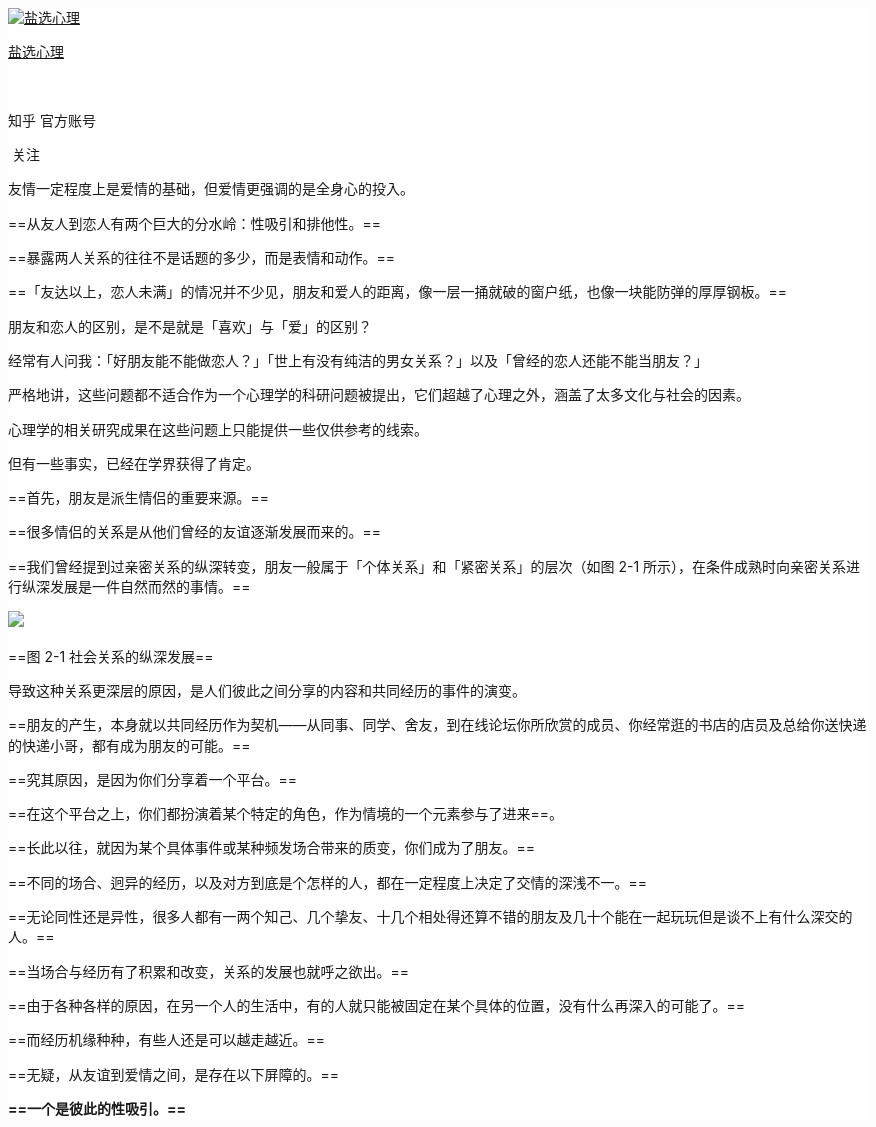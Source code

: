 [![盐选心理](https://proxy-prod.omnivore-image-cache.app/0x0,skFsJb4F8gJ93YeywdgRvmOQg_a6r6DqnOhMSkVvGuZs/https://picx.zhimg.com/v2-64213ce16d097cd11ec2656b8ef3e0d4_l.jpg?source=1940ef5c)](https://www.zhihu.com/people/liu-kan-shan-68-21)

[盐选心理](https://www.zhihu.com/people/liu-kan-shan-68-21)

[​](https://www.zhihu.com/question/48510028)

知乎 官方账号

​ 关注

友情一定程度上是爱情的基础，但爱情更强调的是全身心的投入。

==从友人到恋人有两个巨大的分水岭：性吸引和排他性。==

==暴露两人关系的往往不是话题的多少，而是表情和动作。==

==「友达以上，恋人未满」的情况并不少见，朋友和爱人的距离，像一层一捅就破的窗户纸，也像一块能防弹的厚厚钢板。==

朋友和恋人的区别，是不是就是「喜欢」与「爱」的区别？

经常有人问我：「好朋友能不能做恋人？」「世上有没有纯洁的男女关系？」以及「曾经的恋人还能不能当朋友？」

严格地讲，这些问题都不适合作为一个心理学的科研问题被提出，它们超越了心理之外，涵盖了太多文化与社会的因素。

心理学的相关研究成果在这些问题上只能提供一些仅供参考的线索。

但有一些事实，已经在学界获得了肯定。

==首先，朋友是派生情侣的重要来源。==

==很多情侣的关系是从他们曾经的友谊逐渐发展而来的。==

==我们曾经提到过亲密关系的纵深转变，朋友一般属于「个体关系」和「紧密关系」的层次（如图 2-1 所示），在条件成熟时向亲密关系进行纵深发展是一件自然而然的事情。==

![](https://proxy-prod.omnivore-image-cache.app/708x0,sjJtLeXD8rr7sUDgkevvSb_qEZBGcjT0b2NlZLsJ_0Wg/https://pic1.zhimg.com/50/v2-626503738d9cca59ccf73476303e9f53_720w.jpg?source=1940ef5c)

==图 2-1 社会关系的纵深发展==

导致这种关系更深层的原因，是人们彼此之间分享的内容和共同经历的事件的演变。

==朋友的产生，本身就以共同经历作为契机——从同事、同学、舍友，到在线论坛你所欣赏的成员、你经常逛的书店的店员及总给你送快递的快递小哥，都有成为朋友的可能。==

==究其原因，是因为你们分享着一个平台。==

==在这个平台之上，你们都扮演着某个特定的角色，作为情境的一个元素参与了进来==。

==长此以往，就因为某个具体事件或某种频发场合带来的质变，你们成为了朋友。==

==不同的场合、迥异的经历，以及对方到底是个怎样的人，都在一定程度上决定了交情的深浅不一。==

==无论同性还是异性，很多人都有一两个知己、几个挚友、十几个相处得还算不错的朋友及几十个能在一起玩玩但是谈不上有什么深交的人。==

==当场合与经历有了积累和改变，关系的发展也就呼之欲出。==

==由于各种各样的原因，在另一个人的生活中，有的人就只能被固定在某个具体的位置，没有什么再深入的可能了。==

==而经历机缘种种，有些人还是可以越走越近。==

==无疑，从友谊到爱情之间，是存在以下屏障的。==

**==一个是彼此的性吸引。==**
